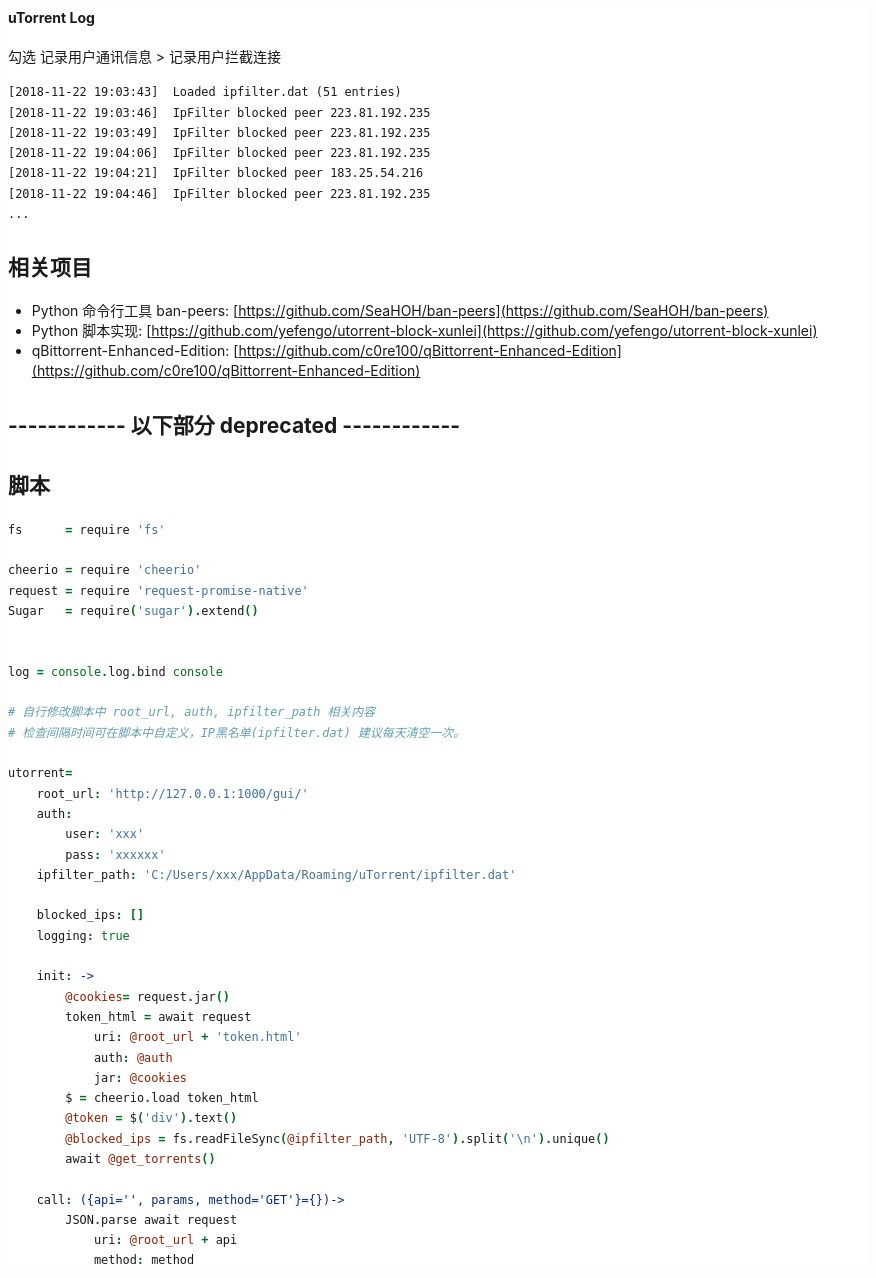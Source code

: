 
#### uTorrent Log
勾选 记录用户通讯信息 > 记录用户拦截连接
```
[2018-11-22 19:03:43]  Loaded ipfilter.dat (51 entries)
[2018-11-22 19:03:46]  IpFilter blocked peer 223.81.192.235
[2018-11-22 19:03:49]  IpFilter blocked peer 223.81.192.235
[2018-11-22 19:04:06]  IpFilter blocked peer 223.81.192.235
[2018-11-22 19:04:21]  IpFilter blocked peer 183.25.54.216
[2018-11-22 19:04:46]  IpFilter blocked peer 223.81.192.235
...
```

## 相关项目
- Python 命令行工具 ban-peers: [https://github.com/SeaHOH/ban-peers](https://github.com/SeaHOH/ban-peers)
- Python 脚本实现: [https://github.com/yefengo/utorrent-block-xunlei](https://github.com/yefengo/utorrent-block-xunlei)
- qBittorrent-Enhanced-Edition: [https://github.com/c0re100/qBittorrent-Enhanced-Edition](https://github.com/c0re100/qBittorrent-Enhanced-Edition)


## ------------ 以下部分 deprecated ------------
## 脚本
```coffeescript
fs      = require 'fs'

cheerio = require 'cheerio'
request = require 'request-promise-native'
Sugar   = require('sugar').extend()


log = console.log.bind console

# 自行修改脚本中 root_url, auth, ipfilter_path 相关内容
# 检查间隔时间可在脚本中自定义，IP黑名单(ipfilter.dat) 建议每天清空一次。

utorrent=
    root_url: 'http://127.0.0.1:1000/gui/'
    auth:
        user: 'xxx'
        pass: 'xxxxxx'
    ipfilter_path: 'C:/Users/xxx/AppData/Roaming/uTorrent/ipfilter.dat'
    
    blocked_ips: []
    logging: true
    
    init: ->
        @cookies= request.jar()
        token_html = await request
            uri: @root_url + 'token.html'
            auth: @auth
            jar: @cookies
        $ = cheerio.load token_html
        @token = $('div').text()
        @blocked_ips = fs.readFileSync(@ipfilter_path, 'UTF-8').split('\n').unique()
        await @get_torrents()
        
    call: ({api='', params, method='GET'}={})->
        JSON.parse await request
            uri: @root_url + api
            method: method
```